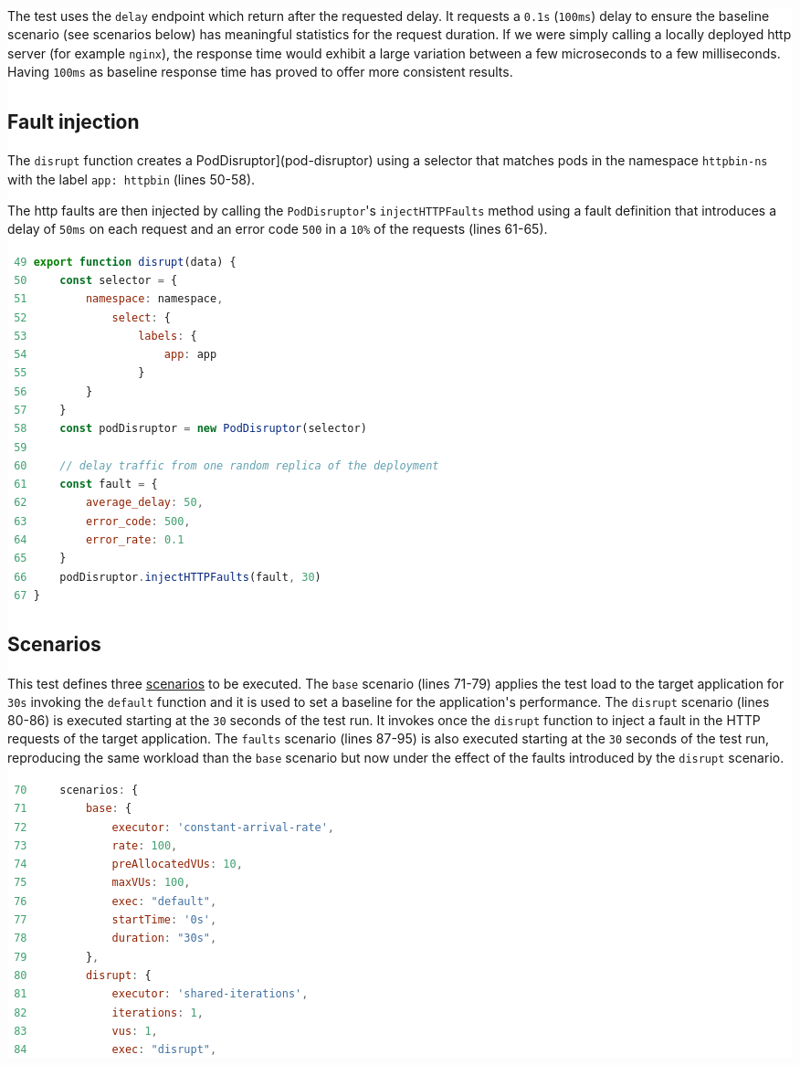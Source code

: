  The test uses the `delay` endpoint which return after the requested delay. It requests a `0.1s` (`100ms`) delay to ensure the baseline scenario (see scenarios below) has meaningful statistics for the request duration. If we were simply calling a locally deployed http server (for example `nginx`), the response time would exhibit a large variation between a few microseconds to a few milliseconds. Having `100ms` as baseline response time has proved to offer more consistent results.

</Blockquote>

## Fault injection

The `disrupt` function creates a PodDisruptor](pod-disruptor) using a selector that matches pods in the namespace `httpbin-ns` with the label `app: httpbin` (lines 50-58). 

The http faults are then injected by calling the `PodDisruptor`'s `injectHTTPFaults` method using a fault definition that introduces a delay of `50ms` on each request and an error code `500` in a `10%` of the requests (lines 61-65).

```javascript
 49 export function disrupt(data) {
 50     const selector = {
 51         namespace: namespace,
 52             select: {
 53                 labels: {
 54                     app: app
 55                 }
 56         }
 57     }
 58     const podDisruptor = new PodDisruptor(selector)
 59  
 60     // delay traffic from one random replica of the deployment
 61     const fault = {
 62         average_delay: 50,
 63         error_code: 500,
 64         error_rate: 0.1
 65     }
 66     podDisruptor.injectHTTPFaults(fault, 30)
 67 }
```

## Scenarios 

This test defines three [scenarios](https://k6.io/docs/using-k6/scenarios) to be executed. The `base` scenario (lines 71-79) applies the test load to the target application for `30s` invoking the `default` function and it is used to set a baseline for the application's performance. The `disrupt` scenario (lines 80-86) is executed starting at the `30` seconds of the test run. It invokes once the `disrupt` function to inject a fault in the HTTP requests of the target application. The `faults` scenario (lines 87-95) is also executed starting at the `30` seconds of the test run, reproducing the same workload than the `base` scenario but now under the effect of the faults introduced by the `disrupt` scenario.

```javascript
 70     scenarios: {
 71         base: {
 72             executor: 'constant-arrival-rate',
 73             rate: 100,
 74             preAllocatedVUs: 10,
 75             maxVUs: 100,
 76             exec: "default",
 77             startTime: '0s',
 78             duration: "30s",
 79         },
 80         disrupt: {
 81             executor: 'shared-iterations',
 82             iterations: 1,
 83             vus: 1,
 84             exec: "disrupt",
```
